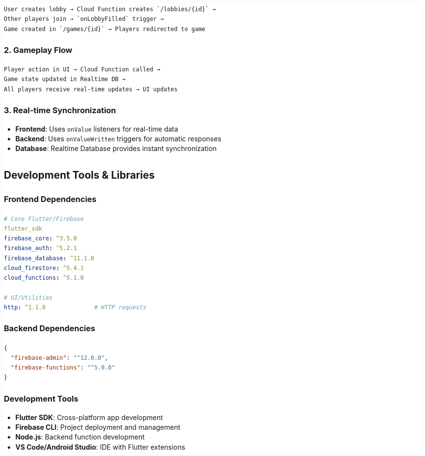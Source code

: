```
User creates lobby → Cloud Function creates `/lobbies/{id}` →
Other players join → `onLobbyFilled` trigger →
Game created in `/games/{id}` → Players redirected to game
```

### 2. Gameplay Flow

```
Player action in UI → Cloud Function called →
Game state updated in Realtime DB →
All players receive real-time updates → UI updates
```

### 3. Real-time Synchronization

- **Frontend**: Uses `onValue` listeners for real-time data
- **Backend**: Uses `onValueWritten` triggers for automatic responses
- **Database**: Realtime Database provides instant synchronization

## Development Tools & Libraries

### Frontend Dependencies

```yaml
# Core Flutter/Firebase
flutter_sdk
firebase_core: ^3.5.0
firebase_auth: ^5.2.1
firebase_database: ^11.1.0
cloud_firestore: ^5.4.1
cloud_functions: ^5.1.0

# UI/Utilities
http: ^1.1.0              # HTTP requests
```

### Backend Dependencies

```json
{
  "firebase-admin": "^12.0.0",
  "firebase-functions": "^5.0.0"
}
```

### Development Tools

- **Flutter SDK**: Cross-platform app development
- **Firebase CLI**: Project deployment and management
- **Node.js**: Backend function development
- **VS Code/Android Studio**: IDE with Flutter extensions
